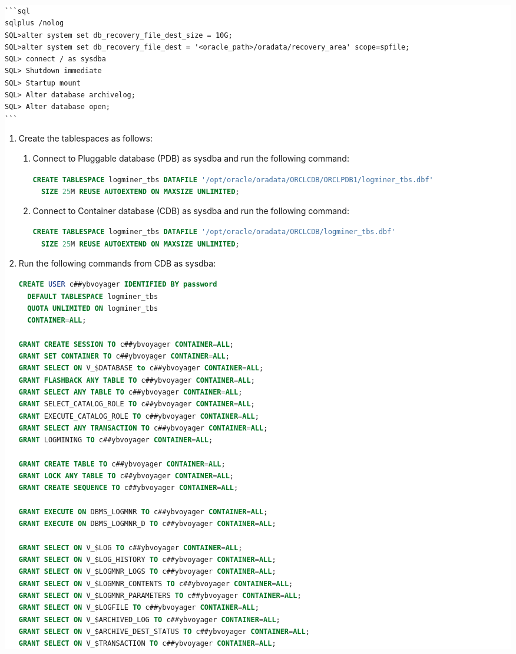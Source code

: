     ```sql
    sqlplus /nolog
    SQL>alter system set db_recovery_file_dest_size = 10G;
    SQL>alter system set db_recovery_file_dest = '<oracle_path>/oradata/recovery_area' scope=spfile;
    SQL> connect / as sysdba
    SQL> Shutdown immediate
    SQL> Startup mount
    SQL> Alter database archivelog;
    SQL> Alter database open;
    ```

1. Create the tablespaces as follows:

    1. Connect to Pluggable database (PDB) as sysdba and run the following command:

        ```sql
        CREATE TABLESPACE logminer_tbs DATAFILE '/opt/oracle/oradata/ORCLCDB/ORCLPDB1/logminer_tbs.dbf'
          SIZE 25M REUSE AUTOEXTEND ON MAXSIZE UNLIMITED;
        ```

    1. Connect to Container database (CDB) as sysdba and run the following command:

        ```sql
        CREATE TABLESPACE logminer_tbs DATAFILE '/opt/oracle/oradata/ORCLCDB/logminer_tbs.dbf'
          SIZE 25M REUSE AUTOEXTEND ON MAXSIZE UNLIMITED;
        ```

1. Run the following commands from CDB as sysdba:

    ```sql
    CREATE USER c##ybvoyager IDENTIFIED BY password
      DEFAULT TABLESPACE logminer_tbs
      QUOTA UNLIMITED ON logminer_tbs
      CONTAINER=ALL;

    GRANT CREATE SESSION TO c##ybvoyager CONTAINER=ALL;
    GRANT SET CONTAINER TO c##ybvoyager CONTAINER=ALL;
    GRANT SELECT ON V_$DATABASE to c##ybvoyager CONTAINER=ALL;
    GRANT FLASHBACK ANY TABLE TO c##ybvoyager CONTAINER=ALL;
    GRANT SELECT ANY TABLE TO c##ybvoyager CONTAINER=ALL;
    GRANT SELECT_CATALOG_ROLE TO c##ybvoyager CONTAINER=ALL;
    GRANT EXECUTE_CATALOG_ROLE TO c##ybvoyager CONTAINER=ALL;
    GRANT SELECT ANY TRANSACTION TO c##ybvoyager CONTAINER=ALL;
    GRANT LOGMINING TO c##ybvoyager CONTAINER=ALL;

    GRANT CREATE TABLE TO c##ybvoyager CONTAINER=ALL;
    GRANT LOCK ANY TABLE TO c##ybvoyager CONTAINER=ALL;
    GRANT CREATE SEQUENCE TO c##ybvoyager CONTAINER=ALL;

    GRANT EXECUTE ON DBMS_LOGMNR TO c##ybvoyager CONTAINER=ALL;
    GRANT EXECUTE ON DBMS_LOGMNR_D TO c##ybvoyager CONTAINER=ALL;

    GRANT SELECT ON V_$LOG TO c##ybvoyager CONTAINER=ALL;
    GRANT SELECT ON V_$LOG_HISTORY TO c##ybvoyager CONTAINER=ALL;
    GRANT SELECT ON V_$LOGMNR_LOGS TO c##ybvoyager CONTAINER=ALL;
    GRANT SELECT ON V_$LOGMNR_CONTENTS TO c##ybvoyager CONTAINER=ALL;
    GRANT SELECT ON V_$LOGMNR_PARAMETERS TO c##ybvoyager CONTAINER=ALL;
    GRANT SELECT ON V_$LOGFILE TO c##ybvoyager CONTAINER=ALL;
    GRANT SELECT ON V_$ARCHIVED_LOG TO c##ybvoyager CONTAINER=ALL;
    GRANT SELECT ON V_$ARCHIVE_DEST_STATUS TO c##ybvoyager CONTAINER=ALL;
    GRANT SELECT ON V_$TRANSACTION TO c##ybvoyager CONTAINER=ALL;
